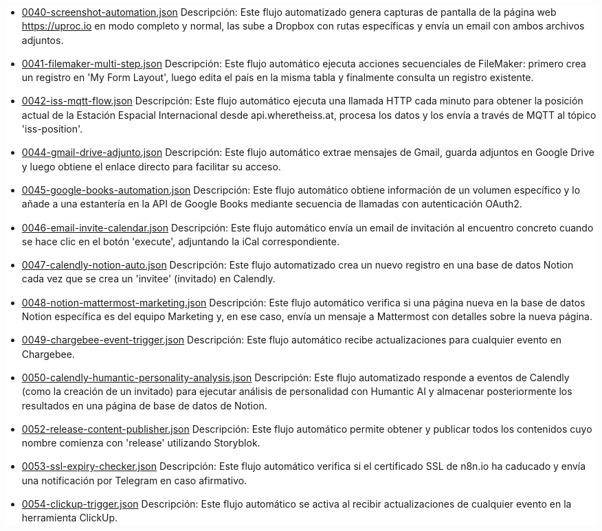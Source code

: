 - [0040-screenshot-automation.json](workflows/0040-screenshot-automation.json)
  Descripción: Este flujo automatizado genera capturas de pantalla de la página web https://uproc.io en modo completo y normal, las sube a Dropbox con rutas específicas y envía un email con ambos archivos adjuntos.

- [0041-filemaker-multi-step.json](workflows/0041-filemaker-multi-step.json)
  Descripción: Este flujo automático ejecuta acciones secuenciales de FileMaker: primero crea un registro en 'My Form Layout', luego edita el país en la misma tabla y finalmente consulta un registro existente.

- [0042-iss-mqtt-flow.json](workflows/0042-iss-mqtt-flow.json)
  Descripción: Este flujo automático ejecuta una llamada HTTP cada minuto para obtener la posición actual de la Estación Espacial Internacional desde api.wheretheiss.at, procesa los datos y los envía a través de MQTT al tópico 'iss-position'.

- [0044-gmail-drive-adjunto.json](workflows/0044-gmail-drive-adjunto.json)
  Descripción: Este flujo automático extrae mensajes de Gmail, guarda adjuntos en Google Drive y luego obtiene el enlace directo para facilitar su acceso.

- [0045-google-books-automation.json](workflows/0045-google-books-automation.json)
  Descripción: Este flujo automático obtiene información de un volumen específico y lo añade a una estantería en la API de Google Books mediante secuencia de llamadas con autenticación OAuth2.

- [0046-email-invite-calendar.json](workflows/0046-email-invite-calendar.json)
  Descripción: Este flujo automático envía un email de invitación al encuentro concreto cuando se hace clic en el botón 'execute', adjuntando la iCal correspondiente.

- [0047-calendly-notion-auto.json](workflows/0047-calendly-notion-auto.json)
  Descripción: Este flujo automatizado crea un nuevo registro en una base de datos Notion cada vez que se crea un 'invitee' (invitado) en Calendly.

- [0048-notion-mattermost-marketing.json](workflows/0048-notion-mattermost-marketing.json)
  Descripción: Este flujo automático verifica si una página nueva en la base de datos Notion específica es del equipo Marketing y, en ese caso, envía un mensaje a Mattermost con detalles sobre la nueva página.

- [0049-chargebee-event-trigger.json](workflows/0049-chargebee-event-trigger.json)
  Descripción: Este flujo automático recibe actualizaciones para cualquier evento en Chargebee.

- [0050-calendly-humantic-personality-analysis.json](workflows/0050-calendly-humantic-personality-analysis.json)
  Descripción: Este flujo automatizado responde a eventos de Calendly (como la creación de un invitado) para ejecutar análisis de personalidad con Humantic AI y almacenar posteriormente los resultados en una página de base de datos de Notion.

- [0052-release-content-publisher.json](workflows/0052-release-content-publisher.json)
  Descripción: Este flujo automático permite obtener y publicar todos los contenidos cuyo nombre comienza con 'release' utilizando Storyblok.

- [0053-ssl-expiry-checker.json](workflows/0053-ssl-expiry-checker.json)
  Descripción: Este flujo automático verifica si el certificado SSL de n8n.io ha caducado y envía una notificación por Telegram en caso afirmativo.

- [0054-clickup-trigger.json](workflows/0054-clickup-trigger.json)
  Descripción: Este flujo automático se activa al recibir actualizaciones de cualquier evento en la herramienta ClickUp.
